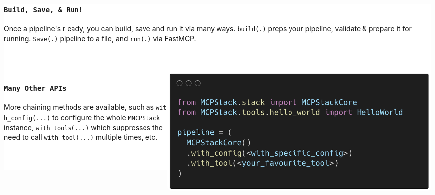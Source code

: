 ### `Build, Save, & Run!`

Once a pipeline's r eady, you can build, save and run it via many ways. `build(.)` preps your pipeline,
validate & prepare it for running. `Save(.)` pipeline to a file, and `run(.)` via FastMCP.

<br clear="left">

<br />

<img src="assets/readme/more_chaining_methods.png" width="61.8%" align="right" style="border-radius: 10px;"/>

### `Many Other APIs`

More chaining methods are available, such as `with_config(...)` to configure the whole `MNCPStack` instance,
`with_tools(...)` which suppresses the need to call `with_tool(...)` multiple times, etc.

<br clear="left">

<br />
